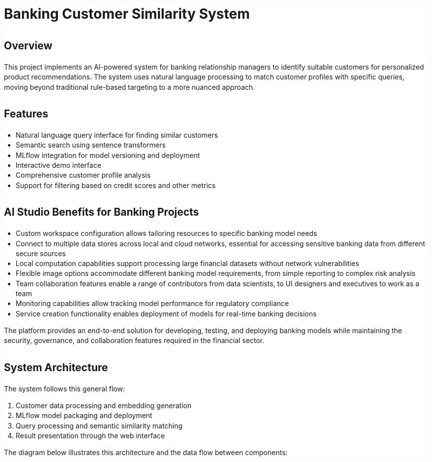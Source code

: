 # Banking Customer Similarity System

## Overview
This project implements an AI-powered system for banking relationship managers to identify suitable customers for personalized product recommendations. The system uses natural language processing to match customer profiles with specific queries, moving beyond traditional rule-based targeting to a more nuanced approach.

## Features
- Natural language query interface for finding similar customers
- Semantic search using sentence transformers
- MLflow integration for model versioning and deployment
- Interactive demo interface
- Comprehensive customer profile analysis
- Support for filtering based on credit scores and other metrics

## AI Studio Benefits for Banking Projects

- Custom workspace configuration allows tailoring resources to specific banking model needs
- Connect to multiple data stores across local and cloud networks, essential for accessing sensitive banking data from different secure sources
- Local computation capabilities support processing large financial datasets without network vulnerabilities
- Flexible image options accommodate different banking model requirements, from simple reporting to complex risk analysis
- Team collaboration features enable a range of contributors from data scientists, to UI designers and executives to work as a team
- Monitoring capabilities allow tracking model performance for regulatory compliance
- Service creation functionality enables deployment of models for real-time banking decisions

The platform provides an end-to-end solution for developing, testing, and deploying banking models while maintaining the security, governance, and collaboration features required in the financial sector.

## System Architecture

The system follows this general flow:
1. Customer data processing and embedding generation
2. MLflow model packaging and deployment
3. Query processing and semantic similarity matching
4. Result presentation through the web interface

The diagram below illustrates this architecture and the data flow between components:
